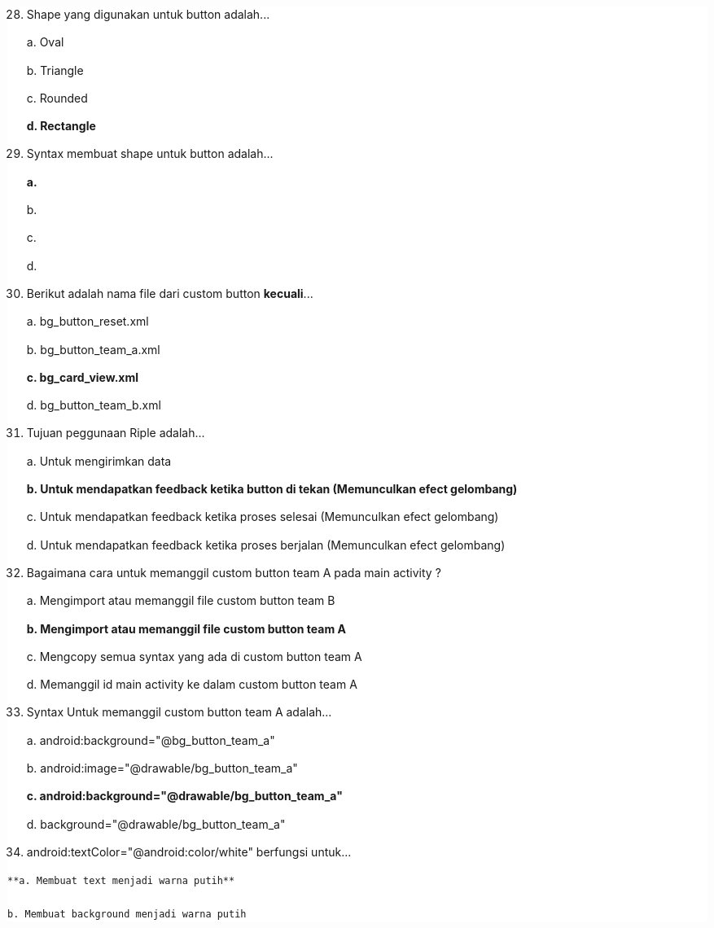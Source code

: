28. Shape yang digunakan untuk button adalah...

    a. Oval

    b. Triangle

    c. Rounded

    **d. Rectangle**

29. Syntax membuat shape untuk button adalah...

    **a. <shape android:shape="rectangle">**

    b. <shape :shape="rectangle">

    c. <shape android:shape="oval">

    d. <shape android="rectangle">

30. Berikut adalah nama file dari custom button **kecuali**...

    a. bg_button_reset.xml

    b. bg_button_team_a.xml

    **c. bg_card_view.xml**

    d. bg_button_team_b.xml

31. Tujuan peggunaan Riple adalah...

    a. Untuk mengirimkan data

    **b. Untuk mendapatkan feedback ketika button di tekan (Memunculkan efect gelombang)**

    c. Untuk mendapatkan feedback ketika proses selesai (Memunculkan efect gelombang)

    d. Untuk mendapatkan feedback ketika proses berjalan (Memunculkan efect gelombang)

32. Bagaimana cara untuk memanggil custom button team A pada main activity ?

    a. Mengimport atau memanggil file custom button team B

    **b. Mengimport atau memanggil file custom button team A**

    c. Mengcopy semua syntax yang ada di custom button team A

    d. Memanggil id main activity ke dalam custom button team A

33. Syntax Untuk memanggil custom button team A adalah...

    a. android:background="@bg_button_team_a"

    b. android:image="@drawable/bg_button_team_a"

    **c.  android:background="@drawable/bg_button_team_a"**

    d. background="@drawable/bg_button_team_a"

34.  android:textColor="@android:color/white" berfungsi untuk...

    **a. Membuat text menjadi warna putih**

    b. Membuat background menjadi warna putih
